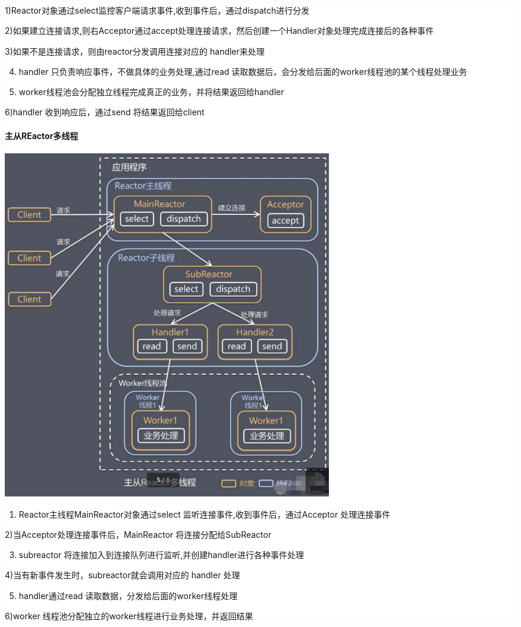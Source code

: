 1)Reactor对象通过select监控客户端请求事件,收到事件后，通过dispatch进行分发

2)如果建立连接请求,则右Acceptor通过accept处理连接请求，然后创建一个Handler对象处理完成连接后的各种事件

3)如果不是连接请求，则由reactor分发调用连接对应的 handler来处理

4) handler 只负责响应事件，不做具体的业务处理,通过read 读取数据后，会分发给后面的worker线程池的某个线程处理业务

5) worker线程池会分配独立线程完成真正的业务，并将结果返回给handler

6)handler 收到响应后，通过send 将结果返回给client

#### 主从REactor多线程

![image-20210127214943915](media/image-20210127214943915.png)

1) Reactor主线程MainReactor对象通过select 监听连接事件,收到事件后，通过Acceptor 处理连接事件

2)当Acceptor处理连接事件后，MainReactor 将连接分配给SubReactor

3) subreactor 将连接加入到连接队列进行监听,并创建handler进行各种事件处理

4)当有新事件发生时，subreactor就会调用对应的 handler 处理

5) handler通过read 读取数据，分发给后面的worker线程处理

6)worker 线程池分配独立的worker线程进行业务处理，并返回结果

